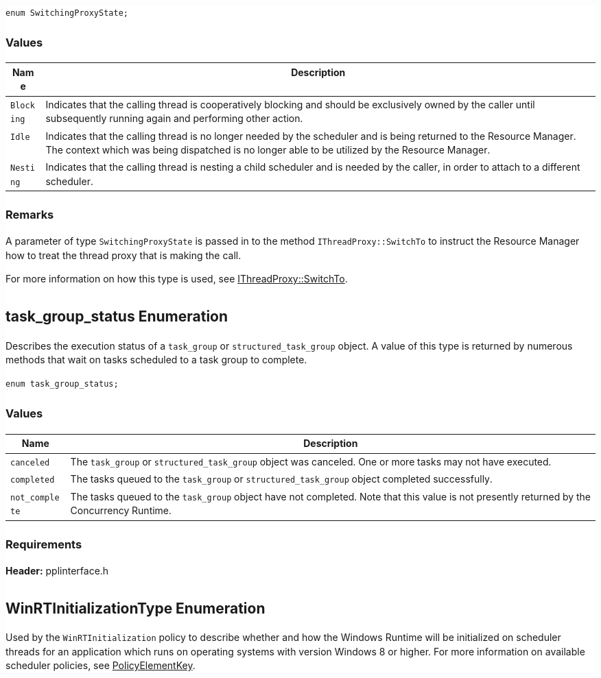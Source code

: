 ```
enum SwitchingProxyState;
```

### Values

|Name|Description|
|----------|-----------------|
|`Blocking`|Indicates that the calling thread is cooperatively blocking and should be exclusively owned by the caller until subsequently running again and performing other action.|
|`Idle`|Indicates that the calling thread is no longer needed by the scheduler and is being returned to the Resource Manager. The context which was being dispatched is no longer able to be utilized by the Resource Manager.|
|`Nesting`|Indicates that the calling thread is nesting a child scheduler and is needed by the caller, in order to attach to a different scheduler.|

### Remarks

A parameter of type `SwitchingProxyState` is passed in to the method `IThreadProxy::SwitchTo` to instruct the Resource Manager how to treat the thread proxy that is making the call.

For more information on how this type is used, see [IThreadProxy::SwitchTo](ithreadproxy-structure.md#switchto).

##  <a name="task_group_status"></a>  task_group_status Enumeration

Describes the execution status of a `task_group` or `structured_task_group` object. A value of this type is returned by numerous methods that wait on tasks scheduled to a task group to complete.

```
enum task_group_status;
```

### Values

|Name|Description|
|----------|-----------------|
|`canceled`|The `task_group` or `structured_task_group` object was canceled. One or more tasks may not have executed.|
|`completed`|The tasks queued to the `task_group` or `structured_task_group` object completed successfully.|
|`not_complete`|The tasks queued to the `task_group` object have not completed. Note that this value is not presently returned by the Concurrency Runtime.|

### Requirements

**Header:** pplinterface.h

##  <a name="winrtinitializationtype"></a>  WinRTInitializationType Enumeration

Used by the `WinRTInitialization` policy to describe whether and how the Windows Runtime will be initialized on scheduler threads for an application which runs on operating systems with version Windows 8 or higher. For more information on available scheduler policies, see [PolicyElementKey](concurrency-namespace-enums.md).
